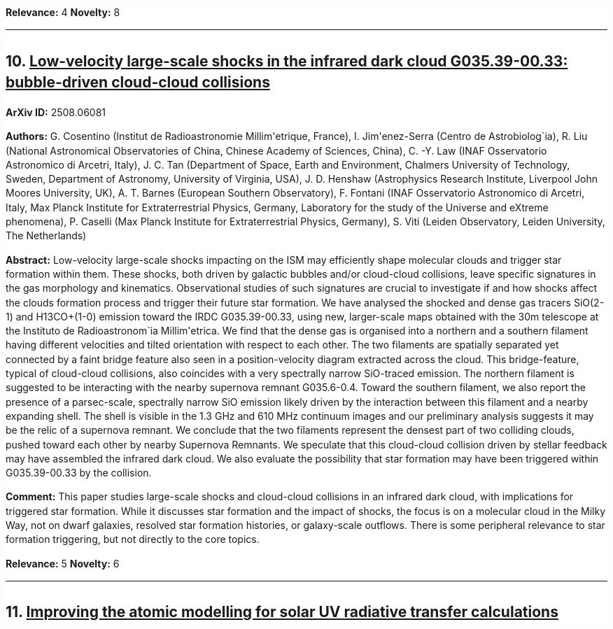 **Relevance:** 4
**Novelty:** 8

---

## 10. [Low-velocity large-scale shocks in the infrared dark cloud G035.39-00.33: bubble-driven cloud-cloud collisions](https://arxiv.org/abs/2508.06081) <a id="link10"></a>

**ArXiv ID:** 2508.06081

**Authors:** G. Cosentino (Institut de Radioastronomie Millim\'etrique, France), I. Jim\'enez-Serra (Centro de Astrobiolog\`ia), R. Liu (National Astronomical Observatories of China, Chinese Academy of Sciences, China), C. -Y. Law (INAF Osservatorio Astronomico di Arcetri, Italy), J. C. Tan (Department of Space, Earth and Environment, Chalmers University of Technology, Sweden, Department of Astronomy, University of Virginia, USA), J. D. Henshaw (Astrophysics Research Institute, Liverpool John Moores University, UK), A. T. Barnes (European Southern Observatory), F. Fontani (INAF Osservatorio Astronomico di Arcetri, Italy, Max Planck Institute for Extraterrestrial Physics, Germany, Laboratory for the study of the Universe and eXtreme phenomena), P. Caselli (Max Planck Institute for Extraterrestrial Physics, Germany), S. Viti (Leiden Observatory, Leiden University, The Netherlands)

**Abstract:** Low-velocity large-scale shocks impacting on the ISM may efficiently shape molecular clouds and trigger star formation within them. These shocks, both driven by galactic bubbles and/or cloud-cloud collisions, leave specific signatures in the gas morphology and kinematics. Observational studies of such signatures are crucial to investigate if and how shocks affect the clouds formation process and trigger their future star formation. We have analysed the shocked and dense gas tracers SiO(2-1) and H13CO+(1-0) emission toward the IRDC G035.39-00.33, using new, larger-scale maps obtained with the 30m telescope at the Instituto de Radioastronom\`ia Millim\'etrica. We find that the dense gas is organised into a northern and a southern filament having different velocities and tilted orientation with respect to each other. The two filaments are spatially separated yet connected by a faint bridge feature also seen in a position-velocity diagram extracted across the cloud. This bridge-feature, typical of cloud-cloud collisions, also coincides with a very spectrally narrow SiO-traced emission. The northern filament is suggested to be interacting with the nearby supernova remnant G035.6-0.4. Toward the southern filament, we also report the presence of a parsec-scale, spectrally narrow SiO emission likely driven by the interaction between this filament and a nearby expanding shell. The shell is visible in the 1.3 GHz and 610 MHz continuum images and our preliminary analysis suggests it may be the relic of a supernova remnant. We conclude that the two filaments represent the densest part of two colliding clouds, pushed toward each other by nearby Supernova Remnants. We speculate that this cloud-cloud collision driven by stellar feedback may have assembled the infrared dark cloud. We also evaluate the possibility that star formation may have been triggered within G035.39-00.33 by the collision.

**Comment:** This paper studies large-scale shocks and cloud-cloud collisions in an infrared dark cloud, with implications for triggered star formation. While it discusses star formation and the impact of shocks, the focus is on a molecular cloud in the Milky Way, not on dwarf galaxies, resolved star formation histories, or galaxy-scale outflows. There is some peripheral relevance to star formation triggering, but not directly to the core topics.

**Relevance:** 5
**Novelty:** 6

---

## 11. [Improving the atomic modelling for solar UV radiative transfer calculations](https://arxiv.org/abs/2508.06422) <a id="link11"></a>
